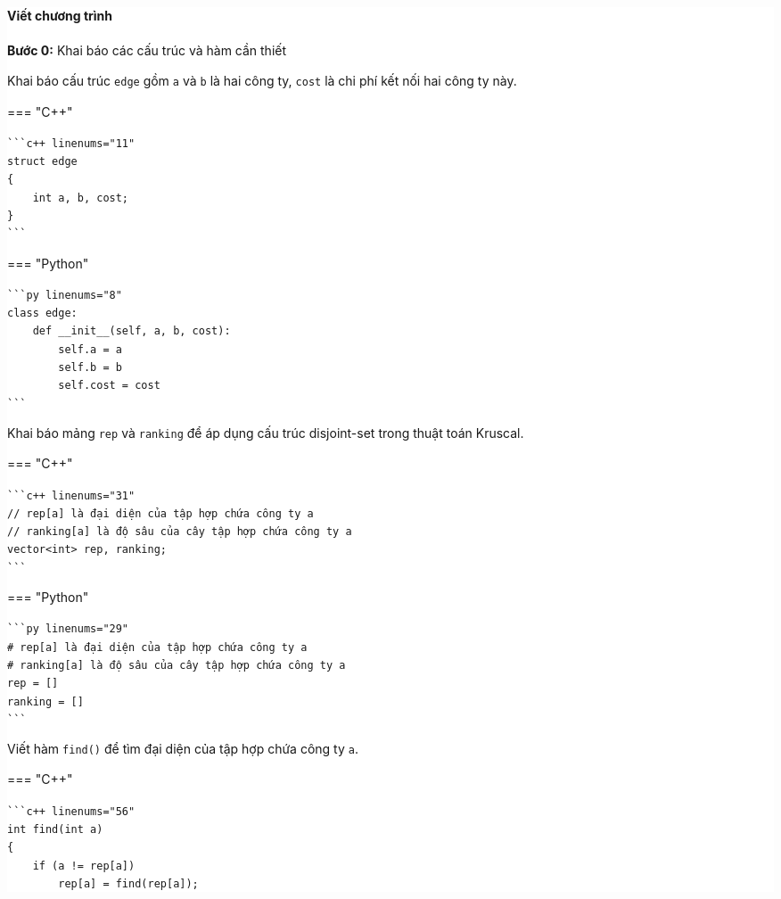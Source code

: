 #### Viết chương trình

**Bước 0:** Khai báo các cấu trúc và hàm cần thiết

Khai báo cấu trúc `edge` gồm `a` và `b` là hai công ty, `cost` là chi phí kết nối hai công ty này.

=== "C++"

    ```c++ linenums="11"
    struct edge
    {
        int a, b, cost;
    }
    ```

=== "Python"

    ```py linenums="8"
    class edge:
        def __init__(self, a, b, cost):
            self.a = a
            self.b = b
            self.cost = cost
    ```

Khai báo mảng `rep` và `ranking` để áp dụng cấu trúc disjoint-set trong thuật toán Kruscal.

=== "C++"

    ```c++ linenums="31"
    // rep[a] là đại diện của tập hợp chứa công ty a
    // ranking[a] là độ sâu của cây tập hợp chứa công ty a
    vector<int> rep, ranking;
    ```

=== "Python"

    ```py linenums="29"
    # rep[a] là đại diện của tập hợp chứa công ty a
    # ranking[a] là độ sâu của cây tập hợp chứa công ty a
    rep = []
    ranking = []
    ```

Viết hàm `find()` để tìm đại diện của tập hợp chứa công ty `a`.

=== "C++"

    ```c++ linenums="56"
    int find(int a)
    {
        if (a != rep[a])
            rep[a] = find(rep[a]);
